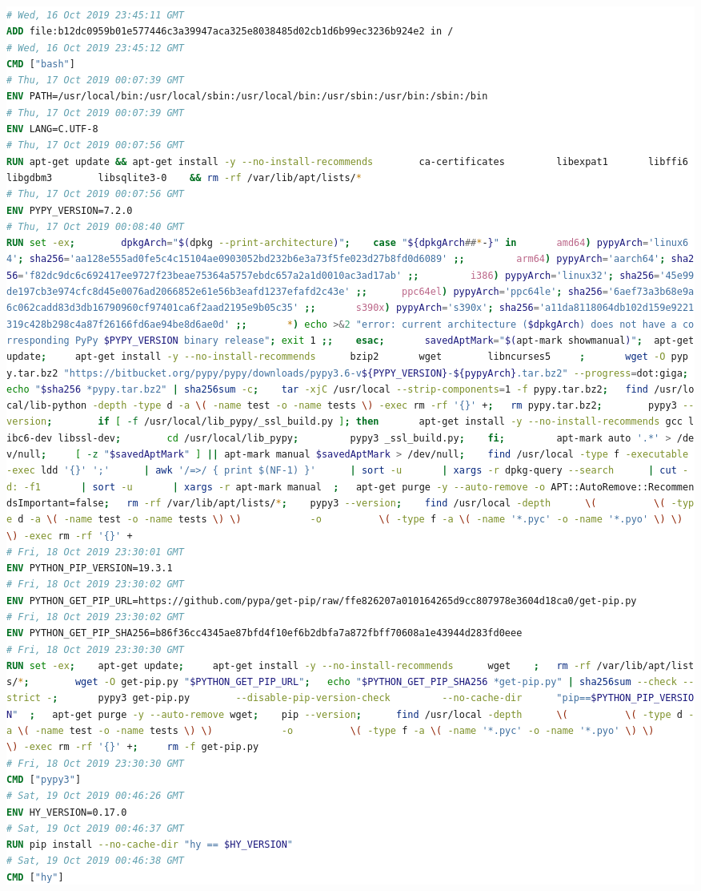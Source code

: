 ```dockerfile
# Wed, 16 Oct 2019 23:45:11 GMT
ADD file:b12dc0959b01e577446c3a39947aca325e8038485d02cb1d6b99ec3236b924e2 in / 
# Wed, 16 Oct 2019 23:45:12 GMT
CMD ["bash"]
# Thu, 17 Oct 2019 00:07:39 GMT
ENV PATH=/usr/local/bin:/usr/local/sbin:/usr/local/bin:/usr/sbin:/usr/bin:/sbin:/bin
# Thu, 17 Oct 2019 00:07:39 GMT
ENV LANG=C.UTF-8
# Thu, 17 Oct 2019 00:07:56 GMT
RUN apt-get update && apt-get install -y --no-install-recommends 		ca-certificates 		libexpat1 		libffi6 		libgdbm3 		libsqlite3-0 	&& rm -rf /var/lib/apt/lists/*
# Thu, 17 Oct 2019 00:07:56 GMT
ENV PYPY_VERSION=7.2.0
# Thu, 17 Oct 2019 00:08:40 GMT
RUN set -ex; 		dpkgArch="$(dpkg --print-architecture)"; 	case "${dpkgArch##*-}" in 		amd64) pypyArch='linux64'; sha256='aa128e555ad0fe5c4c15104ae0903052bd232b6e3a73f5fe023d27b8fd0d6089' ;; 		arm64) pypyArch='aarch64'; sha256='f82dc9dc6c692417ee9727f23beae75364a5757ebdc657a2a1d0010ac3ad17ab' ;; 		i386) pypyArch='linux32'; sha256='45e99de197cb3e974cfc8d45e0076ad2066852e61e56b3eafd1237efafd2c43e' ;; 		ppc64el) pypyArch='ppc64le'; sha256='6aef73a3b68e9a6c062cadd83d3db16790960cf97401ca6f2aad2195e9b05c35' ;; 		s390x) pypyArch='s390x'; sha256='a11da8118064db102d159e9221319c428b298c4a87f26166fd6ae94be8d6ae0d' ;; 		*) echo >&2 "error: current architecture ($dpkgArch) does not have a corresponding PyPy $PYPY_VERSION binary release"; exit 1 ;; 	esac; 		savedAptMark="$(apt-mark showmanual)"; 	apt-get update; 	apt-get install -y --no-install-recommends 		bzip2 		wget 		libncurses5 	; 		wget -O pypy.tar.bz2 "https://bitbucket.org/pypy/pypy/downloads/pypy3.6-v${PYPY_VERSION}-${pypyArch}.tar.bz2" --progress=dot:giga; 	echo "$sha256 *pypy.tar.bz2" | sha256sum -c; 	tar -xjC /usr/local --strip-components=1 -f pypy.tar.bz2; 	find /usr/local/lib-python -depth -type d -a \( -name test -o -name tests \) -exec rm -rf '{}' +; 	rm pypy.tar.bz2; 		pypy3 --version; 		if [ -f /usr/local/lib_pypy/_ssl_build.py ]; then 		apt-get install -y --no-install-recommends gcc libc6-dev libssl-dev; 		cd /usr/local/lib_pypy; 		pypy3 _ssl_build.py; 	fi; 		apt-mark auto '.*' > /dev/null; 	[ -z "$savedAptMark" ] || apt-mark manual $savedAptMark > /dev/null; 	find /usr/local -type f -executable -exec ldd '{}' ';' 		| awk '/=>/ { print $(NF-1) }' 		| sort -u 		| xargs -r dpkg-query --search 		| cut -d: -f1 		| sort -u 		| xargs -r apt-mark manual 	; 	apt-get purge -y --auto-remove -o APT::AutoRemove::RecommendsImportant=false; 	rm -rf /var/lib/apt/lists/*; 	pypy3 --version; 	find /usr/local -depth 		\( 			\( -type d -a \( -name test -o -name tests \) \) 			-o 			\( -type f -a \( -name '*.pyc' -o -name '*.pyo' \) \) 		\) -exec rm -rf '{}' +
# Fri, 18 Oct 2019 23:30:01 GMT
ENV PYTHON_PIP_VERSION=19.3.1
# Fri, 18 Oct 2019 23:30:02 GMT
ENV PYTHON_GET_PIP_URL=https://github.com/pypa/get-pip/raw/ffe826207a010164265d9cc807978e3604d18ca0/get-pip.py
# Fri, 18 Oct 2019 23:30:02 GMT
ENV PYTHON_GET_PIP_SHA256=b86f36cc4345ae87bfd4f10ef6b2dbfa7a872fbff70608a1e43944d283fd0eee
# Fri, 18 Oct 2019 23:30:30 GMT
RUN set -ex; 	apt-get update; 	apt-get install -y --no-install-recommends 		wget 	; 	rm -rf /var/lib/apt/lists/*; 		wget -O get-pip.py "$PYTHON_GET_PIP_URL"; 	echo "$PYTHON_GET_PIP_SHA256 *get-pip.py" | sha256sum --check --strict -; 		pypy3 get-pip.py 		--disable-pip-version-check 		--no-cache-dir 		"pip==$PYTHON_PIP_VERSION" 	; 	apt-get purge -y --auto-remove wget; 	pip --version; 		find /usr/local -depth 		\( 			\( -type d -a \( -name test -o -name tests \) \) 			-o 			\( -type f -a \( -name '*.pyc' -o -name '*.pyo' \) \) 		\) -exec rm -rf '{}' +; 	rm -f get-pip.py
# Fri, 18 Oct 2019 23:30:30 GMT
CMD ["pypy3"]
# Sat, 19 Oct 2019 00:46:26 GMT
ENV HY_VERSION=0.17.0
# Sat, 19 Oct 2019 00:46:37 GMT
RUN pip install --no-cache-dir "hy == $HY_VERSION"
# Sat, 19 Oct 2019 00:46:38 GMT
CMD ["hy"]
```
